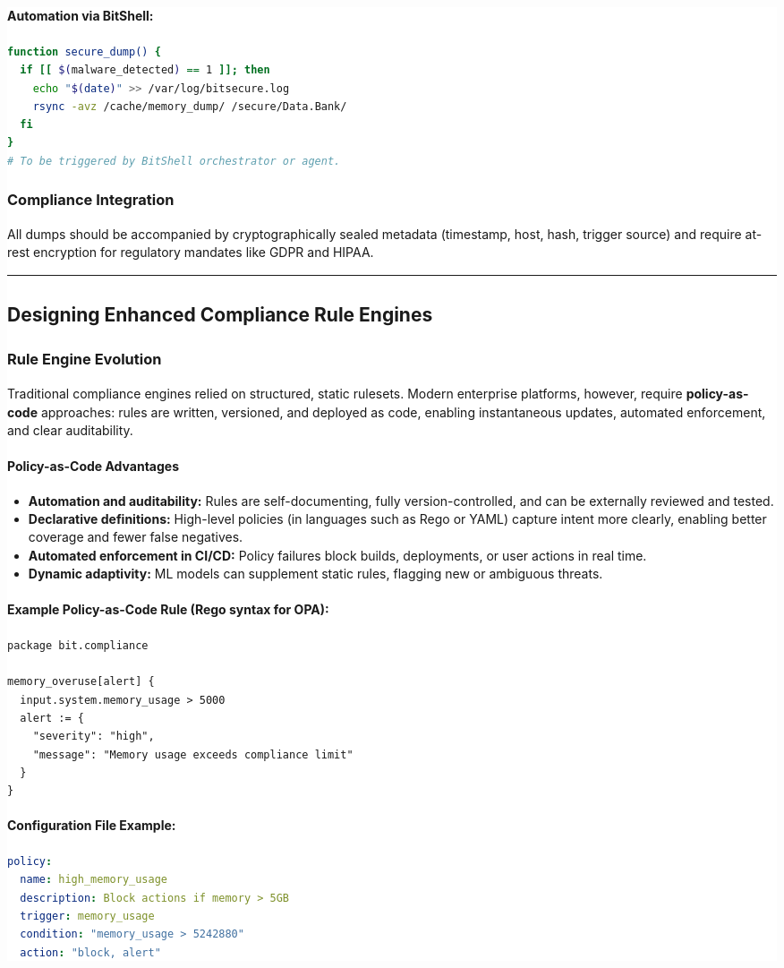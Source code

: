 #### Automation via BitShell:
```bash
function secure_dump() {
  if [[ $(malware_detected) == 1 ]]; then
    echo "$(date)" >> /var/log/bitsecure.log
    rsync -avz /cache/memory_dump/ /secure/Data.Bank/
  fi
}
# To be triggered by BitShell orchestrator or agent.
```
### Compliance Integration

All dumps should be accompanied by cryptographically sealed metadata (timestamp, host, hash, trigger source) and require at-rest encryption for regulatory mandates like GDPR and HIPAA.

---

## Designing Enhanced Compliance Rule Engines

### Rule Engine Evolution

Traditional compliance engines relied on structured, static rulesets. Modern enterprise platforms, however, require **policy-as-code** approaches: rules are written, versioned, and deployed as code, enabling instantaneous updates, automated enforcement, and clear auditability.

#### Policy-as-Code Advantages

- **Automation and auditability:** Rules are self-documenting, fully version-controlled, and can be externally reviewed and tested.
- **Declarative definitions:** High-level policies (in languages such as Rego or YAML) capture intent more clearly, enabling better coverage and fewer false negatives.
- **Automated enforcement in CI/CD:** Policy failures block builds, deployments, or user actions in real time.
- **Dynamic adaptivity:** ML models can supplement static rules, flagging new or ambiguous threats.

#### Example Policy-as-Code Rule (Rego syntax for OPA):

```rego
package bit.compliance

memory_overuse[alert] {
  input.system.memory_usage > 5000
  alert := {
    "severity": "high",
    "message": "Memory usage exceeds compliance limit"
  }
}
```

#### Configuration File Example:
```yaml
policy:
  name: high_memory_usage
  description: Block actions if memory > 5GB
  trigger: memory_usage
  condition: "memory_usage > 5242880"
  action: "block, alert"
```
